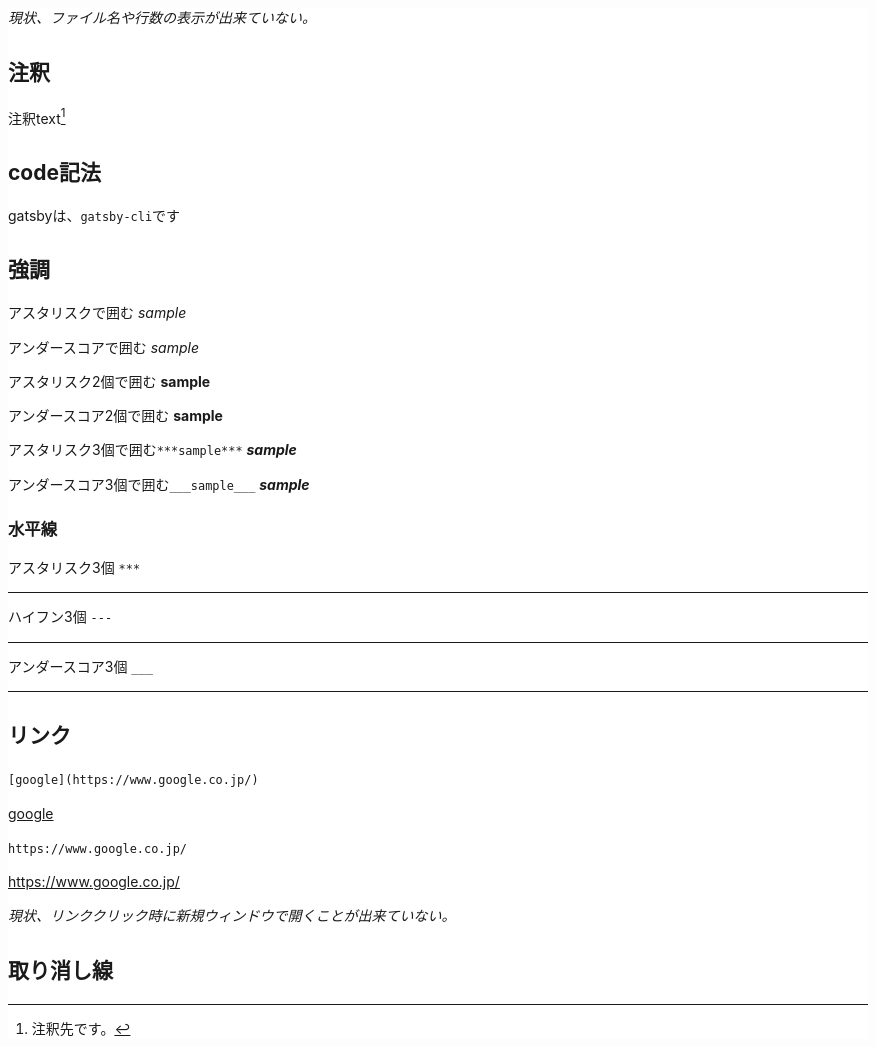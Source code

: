 ```java
```

*現状、ファイル名や行数の表示が出来ていない。*


## 注釈

注釈text[^1]


[^1]: 注釈先です。

## code記法

gatsbyは、`gatsby-cli`です

## 強調

アスタリスクで囲む *sample*

アンダースコアで囲む _sample_

アスタリスク2個で囲む **sample**

アンダースコア2個で囲む __sample__

アスタリスク3個で囲む`***sample***` ***sample***

アンダースコア3個で囲む`___sample___` ___sample___

### 水平線

アスタリスク3個 `***`

***

ハイフン3個 `---`

---

アンダースコア3個 `___`

___


## リンク

`[google](https://www.google.co.jp/)`

[google](https://www.google.co.jp/)

`https://www.google.co.jp/`

https://www.google.co.jp/

*現状、リンククリック時に新規ウィンドウで開くことが出来ていない。*

## 取り消し線
